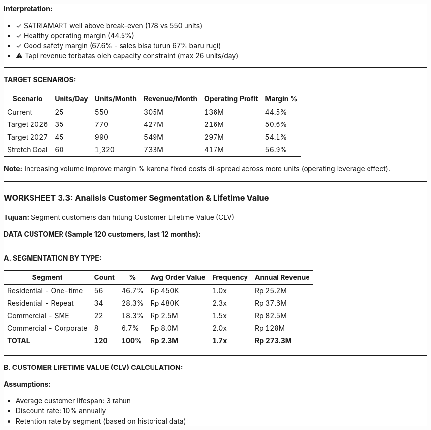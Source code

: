 **Interpretation:** 
- ✓ SATRIAMART well above break-even (178 vs 550 units)
- ✓ Healthy operating margin (44.5%)
- ✓ Good safety margin (67.6% - sales bisa turun 67% baru rugi)
- ⚠ Tapi revenue terbatas oleh capacity constraint (max 26 units/day)

---

**TARGET SCENARIOS:**

| Scenario | Units/Day | Units/Month | Revenue/Month | Operating Profit | Margin % |
|----------|-----------|-------------|---------------|------------------|----------|
| Current | 25 | 550 | 305M | 136M | 44.5% |
| Target 2026 | 35 | 770 | 427M | 216M | 50.6% |
| Target 2027 | 45 | 990 | 549M | 297M | 54.1% |
| Stretch Goal | 60 | 1,320 | 733M | 417M | 56.9% |

**Note:** Increasing volume improve margin % karena fixed costs di-spread across more units (operating leverage effect).

---

### **WORKSHEET 3.3: Analisis Customer Segmentation & Lifetime Value**

**Tujuan:** Segment customers dan hitung Customer Lifetime Value (CLV)

**DATA CUSTOMER (Sample 120 customers, last 12 months):**

---

**A. SEGMENTATION BY TYPE:**

| Segment | Count | % | Avg Order Value | Frequency | Annual Revenue |
|---------|-------|---|-----------------|-----------|----------------|
| Residential - One-time | 56 | 46.7% | Rp 450K | 1.0x | Rp 25.2M |
| Residential - Repeat | 34 | 28.3% | Rp 480K | 2.3x | Rp 37.6M |
| Commercial - SME | 22 | 18.3% | Rp 2.5M | 1.5x | Rp 82.5M |
| Commercial - Corporate | 8 | 6.7% | Rp 8.0M | 2.0x | Rp 128M |
| **TOTAL** | **120** | **100%** | **Rp 2.3M** | **1.7x** | **Rp 273.3M** |

---

**B. CUSTOMER LIFETIME VALUE (CLV) CALCULATION:**

**Assumptions:**
- Average customer lifespan: 3 tahun
- Discount rate: 10% annually
- Retention rate by segment (based on historical data)
